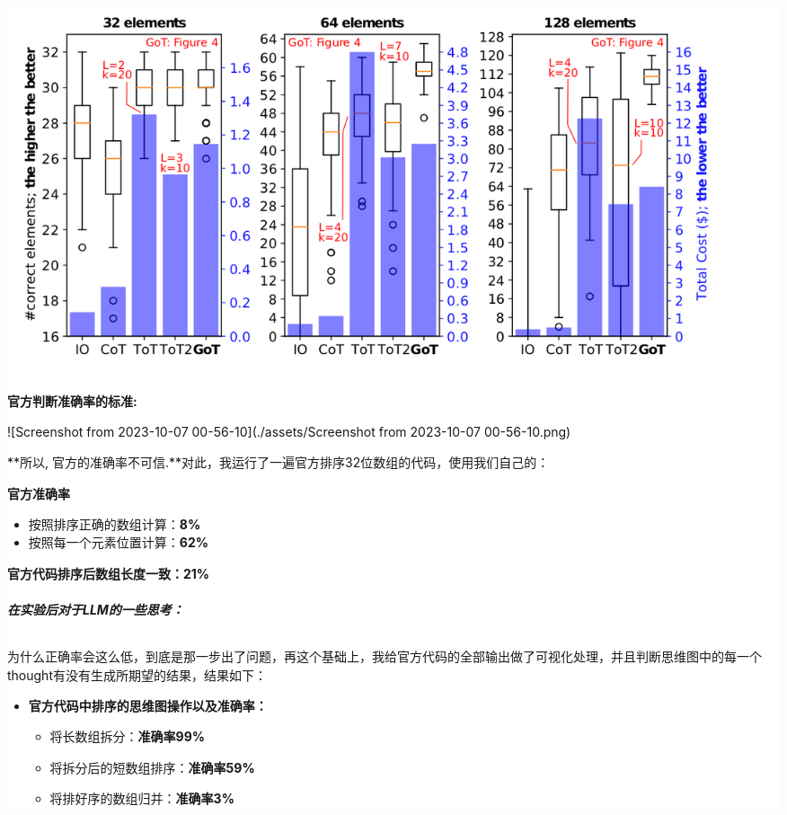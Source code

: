 <img src="./assets/Screenshot from 2023-10-07 00-52-01.png" alt="Screenshot from 2023-10-07 00-52-01" style="zoom:80%;" />

**官方判断准确率的标准:**

![Screenshot from 2023-10-07 00-56-10](./assets/Screenshot from 2023-10-07 00-56-10.png)

**所以, 官方的准确率不可信.**对此，我运行了一遍官方排序32位数组的代码，使用我们自己的：

**官方准确率**

- 按照排序正确的数组计算：**8%**
- 按照每一个元素位置计算：**62%**

**官方代码排序后数组长度一致：21%**



###### **在实验后对于LLM的一些思考：**

为什么正确率会这么低，到底是那一步出了问题，再这个基础上，我给官方代码的全部输出做了可视化处理，并且判断思维图中的每一个thought有没有生成所期望的结果，结果如下：

- **官方代码中排序的思维图操作以及准确率：**

  - 将长数组拆分：**准确率99%**

  - 将拆分后的短数组排序：**准确率59%**

  - 将排好序的数组归并：**准确率3%**
